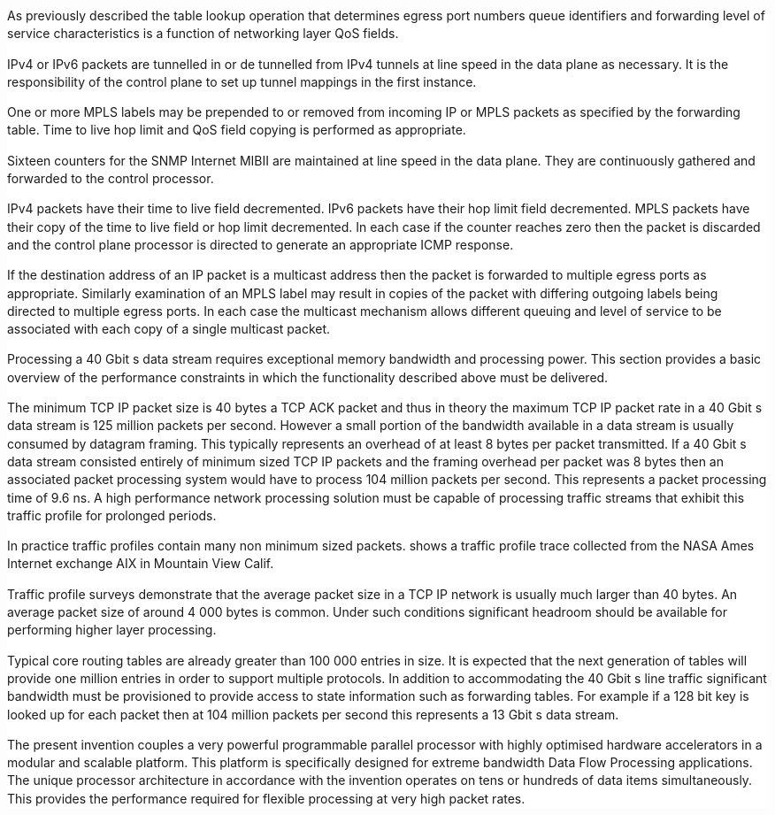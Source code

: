 As previously described the table lookup operation that determines egress port numbers queue identifiers and forwarding level of service characteristics is a function of networking layer QoS fields.

IPv4 or IPv6 packets are tunnelled in or de tunnelled from IPv4 tunnels at line speed in the data plane as necessary. It is the responsibility of the control plane to set up tunnel mappings in the first instance.

One or more MPLS labels may be prepended to or removed from incoming IP or MPLS packets as specified by the forwarding table. Time to live hop limit and QoS field copying is performed as appropriate.

Sixteen counters for the SNMP Internet MIBII are maintained at line speed in the data plane. They are continuously gathered and forwarded to the control processor.

IPv4 packets have their time to live field decremented. IPv6 packets have their hop limit field decremented. MPLS packets have their copy of the time to live field or hop limit decremented. In each case if the counter reaches zero then the packet is discarded and the control plane processor is directed to generate an appropriate ICMP response.

If the destination address of an IP packet is a multicast address then the packet is forwarded to multiple egress ports as appropriate. Similarly examination of an MPLS label may result in copies of the packet with differing outgoing labels being directed to multiple egress ports. In each case the multicast mechanism allows different queuing and level of service to be associated with each copy of a single multicast packet.

Processing a 40 Gbit s data stream requires exceptional memory bandwidth and processing power. This section provides a basic overview of the performance constraints in which the functionality described above must be delivered.

The minimum TCP IP packet size is 40 bytes a TCP ACK packet and thus in theory the maximum TCP IP packet rate in a 40 Gbit s data stream is 125 million packets per second. However a small portion of the bandwidth available in a data stream is usually consumed by datagram framing. This typically represents an overhead of at least 8 bytes per packet transmitted. If a 40 Gbit s data stream consisted entirely of minimum sized TCP IP packets and the framing overhead per packet was 8 bytes then an associated packet processing system would have to process 104 million packets per second. This represents a packet processing time of 9.6 ns. A high performance network processing solution must be capable of processing traffic streams that exhibit this traffic profile for prolonged periods.

In practice traffic profiles contain many non minimum sized packets. shows a traffic profile trace collected from the NASA Ames Internet exchange AIX in Mountain View Calif.

Traffic profile surveys demonstrate that the average packet size in a TCP IP network is usually much larger than 40 bytes. An average packet size of around 4 000 bytes is common. Under such conditions significant headroom should be available for performing higher layer processing.

Typical core routing tables are already greater than 100 000 entries in size. It is expected that the next generation of tables will provide one million entries in order to support multiple protocols. In addition to accommodating the 40 Gbit s line traffic significant bandwidth must be provisioned to provide access to state information such as forwarding tables. For example if a 128 bit key is looked up for each packet then at 104 million packets per second this represents a 13 Gbit s data stream.

The present invention couples a very powerful programmable parallel processor with highly optimised hardware accelerators in a modular and scalable platform. This platform is specifically designed for extreme bandwidth Data Flow Processing applications. The unique processor architecture in accordance with the invention operates on tens or hundreds of data items simultaneously. This provides the performance required for flexible processing at very high packet rates.

